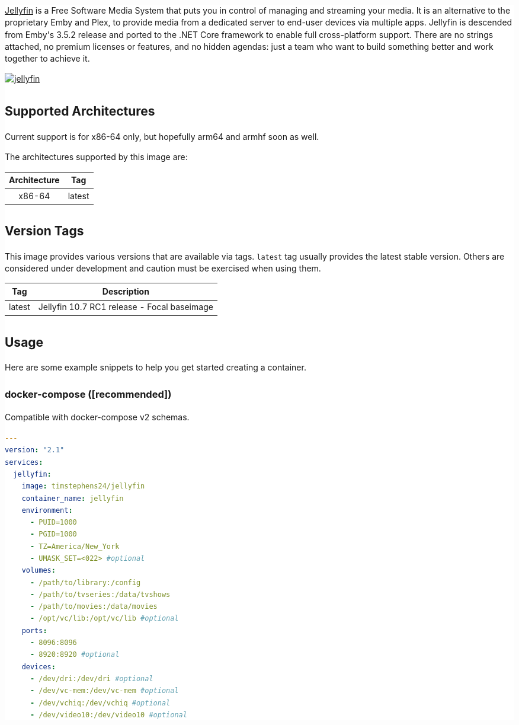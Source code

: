 


[Jellyfin](https://jellyfin.github.io/) is a Free Software Media System that puts you in control of managing and streaming your media. It is an alternative to the proprietary Emby and Plex, to provide media from a dedicated server to end-user devices via multiple apps. Jellyfin is descended from Emby's 3.5.2 release and ported to the .NET Core framework to enable full cross-platform support. There are no strings attached, no premium licenses or features, and no hidden agendas: just a team who want to build something better and work together to achieve it.

[![jellyfin](https://raw.githubusercontent.com/jellyfin/jellyfin-ux/master/branding/SVG/banner-logo-solid.svg?sanitize=true)](https://jellyfin.github.io/)

## Supported Architectures

Current support is for x86-64 only, but hopefully arm64 and armhf soon as well.

The architectures supported by this image are:

| Architecture | Tag |
| :----: | --- |
| x86-64 | latest |

## Version Tags

This image provides various versions that are available via tags. `latest` tag usually provides the latest stable version. Others are considered under development and caution must be exercised when using them.

| Tag | Description |
| :----: | --- |
| latest | Jellyfin 10.7 RC1 release - Focal baseimage |

## Usage

Here are some example snippets to help you get started creating a container.

### docker-compose ([recommended])

Compatible with docker-compose v2 schemas.

```yaml
---
version: "2.1"
services:
  jellyfin:
    image: timstephens24/jellyfin
    container_name: jellyfin
    environment:
      - PUID=1000
      - PGID=1000
      - TZ=America/New_York
      - UMASK_SET=<022> #optional
    volumes:
      - /path/to/library:/config
      - /path/to/tvseries:/data/tvshows
      - /path/to/movies:/data/movies
      - /opt/vc/lib:/opt/vc/lib #optional
    ports:
      - 8096:8096
      - 8920:8920 #optional
    devices:
      - /dev/dri:/dev/dri #optional
      - /dev/vc-mem:/dev/vc-mem #optional
      - /dev/vchiq:/dev/vchiq #optional
      - /dev/video10:/dev/video10 #optional
```